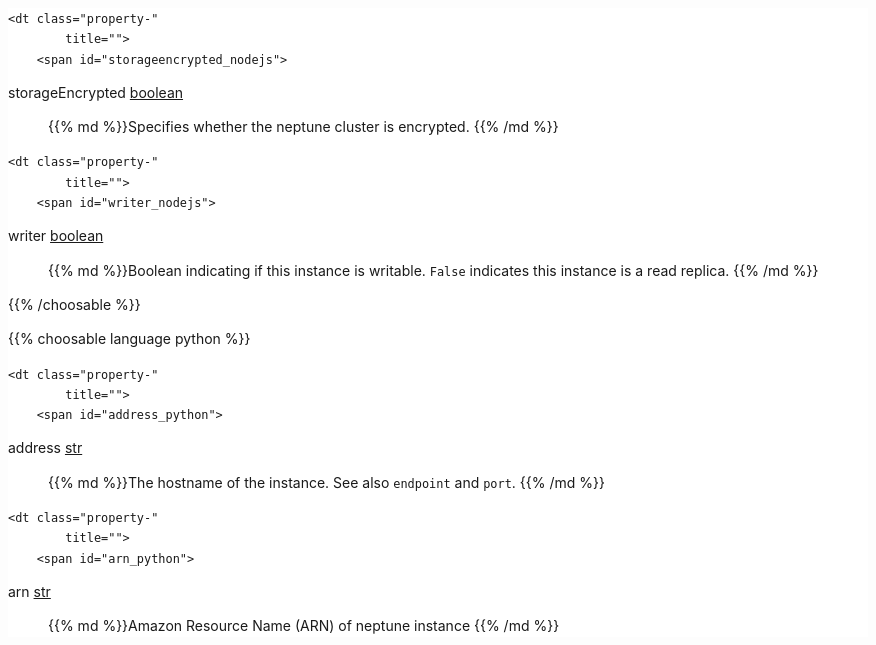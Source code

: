     <dt class="property-"
            title="">
        <span id="storageencrypted_nodejs">
<a href="#storageencrypted_nodejs" style="color: inherit; text-decoration: inherit;">storage<wbr>Encrypted</a>
</span> 
        <span class="property-indicator"></span>
        <span class="property-type"><a href="https://developer.mozilla.org/en-US/docs/Web/JavaScript/Reference/Global_Objects/boolean">boolean</a></span>
    </dt>
    <dd>{{% md %}}Specifies whether the neptune cluster is encrypted.
{{% /md %}}</dd>

    <dt class="property-"
            title="">
        <span id="writer_nodejs">
<a href="#writer_nodejs" style="color: inherit; text-decoration: inherit;">writer</a>
</span> 
        <span class="property-indicator"></span>
        <span class="property-type"><a href="https://developer.mozilla.org/en-US/docs/Web/JavaScript/Reference/Global_Objects/boolean">boolean</a></span>
    </dt>
    <dd>{{% md %}}Boolean indicating if this instance is writable. `False` indicates this instance is a read replica.
{{% /md %}}</dd>

</dl>
{{% /choosable %}}


{{% choosable language python %}}
<dl class="resources-properties">

    <dt class="property-"
            title="">
        <span id="address_python">
<a href="#address_python" style="color: inherit; text-decoration: inherit;">address</a>
</span> 
        <span class="property-indicator"></span>
        <span class="property-type"><a href="https://docs.python.org/3/library/stdtypes.html">str</a></span>
    </dt>
    <dd>{{% md %}}The hostname of the instance. See also `endpoint` and `port`.
{{% /md %}}</dd>

    <dt class="property-"
            title="">
        <span id="arn_python">
<a href="#arn_python" style="color: inherit; text-decoration: inherit;">arn</a>
</span> 
        <span class="property-indicator"></span>
        <span class="property-type"><a href="https://docs.python.org/3/library/stdtypes.html">str</a></span>
    </dt>
    <dd>{{% md %}}Amazon Resource Name (ARN) of neptune instance
{{% /md %}}</dd>
